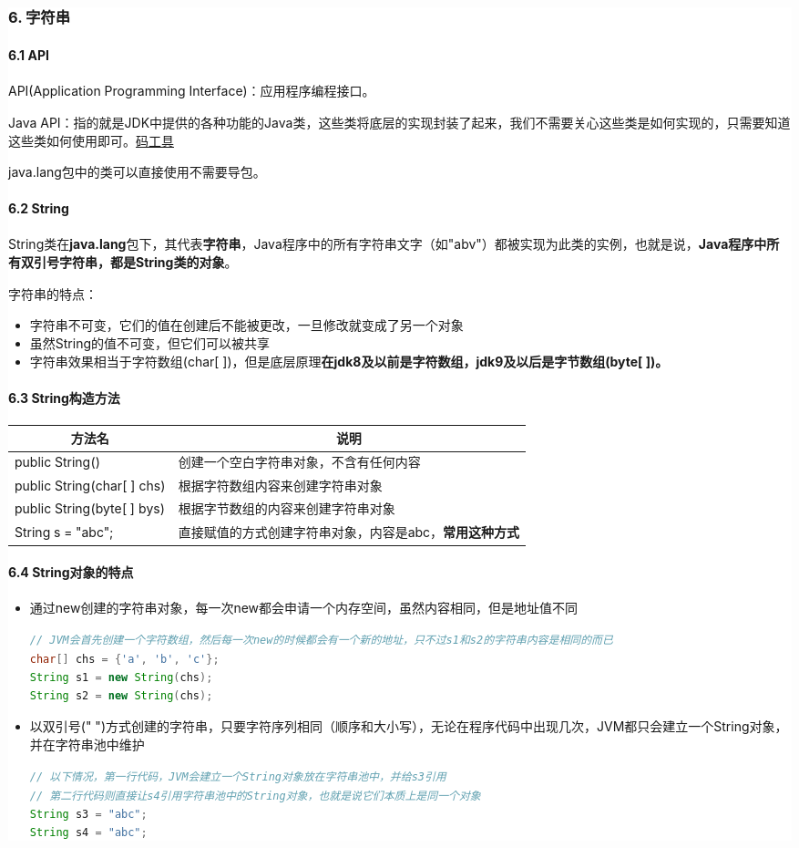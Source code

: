 ### 6. 字符串

#### 6.1 API

API(Application Programming Interface)：应用程序编程接口。

Java API：指的就是JDK中提供的各种功能的Java类，这些类将底层的实现封装了起来，我们不需要关心这些类是如何实现的，只需要知道这些类如何使用即可。[码工具](https://www.matools.com/#)

java.lang包中的类可以直接使用不需要导包。

#### 6.2 String

String类在**java.lang**包下，其代表**字符串**，Java程序中的所有字符串文字（如"abv"）都被实现为此类的实例，也就是说，**Java程序中所有双引号字符串，都是String类的对象**。

字符串的特点：

- 字符串不可变，它们的值在创建后不能被更改，一旦修改就变成了另一个对象
- 虽然String的值不可变，但它们可以被共享
- 字符串效果相当于字符数组(char[ ])，但是底层原理**在jdk8及以前是字符数组，jdk9及以后是字节数组(byte[ ])。**

#### 6.3 String构造方法

| 方法名                     | 说明                                                      |
| -------------------------- | --------------------------------------------------------- |
| public String()            | 创建一个空白字符串对象，不含有任何内容                    |
| public String(char[ ] chs) | 根据字符数组内容来创建字符串对象                          |
| public String(byte[ ] bys) | 根据字节数组的内容来创建字符串对象                        |
| String s = "abc";          | 直接赋值的方式创建字符串对象，内容是abc，**常用这种方式** |

#### 6.4 String对象的特点

- 通过new创建的字符串对象，每一次new都会申请一个内存空间，虽然内容相同，但是地址值不同

  ```java
  // JVM会首先创建一个字符数组，然后每一次new的时候都会有一个新的地址，只不过s1和s2的字符串内容是相同的而已
  char[] chs = {'a', 'b', 'c'};
  String s1 = new String(chs);
  String s2 = new String(chs);
  ```

- 以双引号(" ")方式创建的字符串，只要字符序列相同（顺序和大小写），无论在程序代码中出现几次，JVM都只会建立一个String对象，并在字符串池中维护

  ```java
  // 以下情况，第一行代码，JVM会建立一个String对象放在字符串池中，并给s3引用
  // 第二行代码则直接让s4引用字符串池中的String对象，也就是说它们本质上是同一个对象
  String s3 = "abc";
  String s4 = "abc";
  ```
